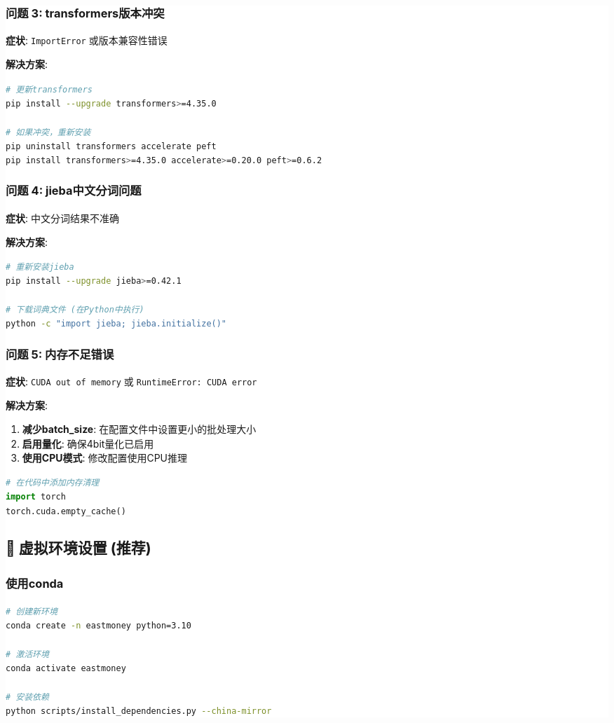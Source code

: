 ### 问题 3: transformers版本冲突

**症状**: `ImportError` 或版本兼容性错误

**解决方案**:
```bash
# 更新transformers
pip install --upgrade transformers>=4.35.0

# 如果冲突，重新安装
pip uninstall transformers accelerate peft
pip install transformers>=4.35.0 accelerate>=0.20.0 peft>=0.6.2
```

### 问题 4: jieba中文分词问题

**症状**: 中文分词结果不准确

**解决方案**:
```bash
# 重新安装jieba
pip install --upgrade jieba>=0.42.1

# 下载词典文件 (在Python中执行)
python -c "import jieba; jieba.initialize()"
```

### 问题 5: 内存不足错误

**症状**: `CUDA out of memory` 或 `RuntimeError: CUDA error`

**解决方案**:
1. **减少batch_size**: 在配置文件中设置更小的批处理大小
2. **启用量化**: 确保4bit量化已启用
3. **使用CPU模式**: 修改配置使用CPU推理

```python
# 在代码中添加内存清理
import torch
torch.cuda.empty_cache()
```

## 🐍 虚拟环境设置 (推荐)

### 使用conda
```bash
# 创建新环境
conda create -n eastmoney python=3.10

# 激活环境
conda activate eastmoney

# 安装依赖
python scripts/install_dependencies.py --china-mirror
```
